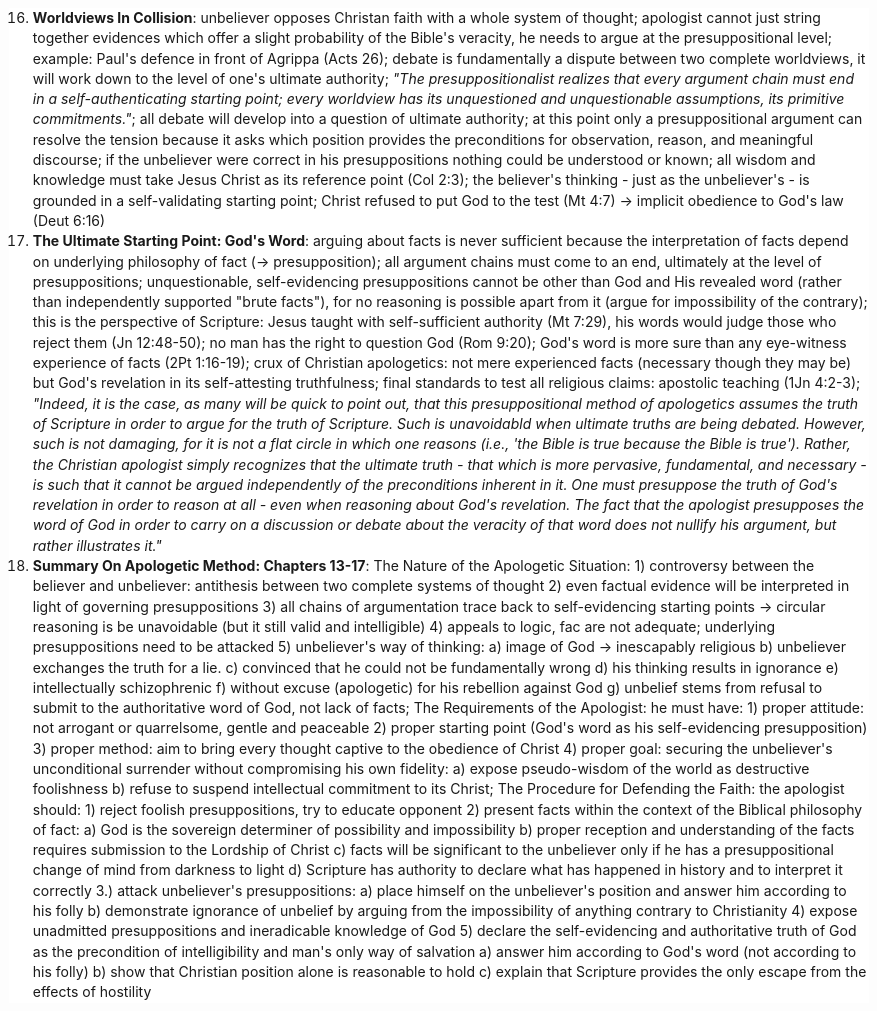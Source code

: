 16. **Worldviews In Collision**: unbeliever opposes Christan faith with a whole system of thought; apologist cannot just string together evidences which offer a slight probability of the Bible's veracity, he needs to argue at the presuppositional level; example: Paul's defence in front of Agrippa (Acts 26); debate is fundamentally a dispute between two complete worldviews, it will work down to the level of one's ultimate authority; _"The presuppositionalist realizes that every argument chain must end in a self-authenticating starting point; every worldview has its unquestioned and unquestionable assumptions, its primitive commitments."_; all debate will develop into a question of ultimate authority; at this point only a presuppositional argument can resolve the tension because it asks which position provides the preconditions for observation, reason, and meaningful discourse; if the unbeliever were correct in his presuppositions nothing could be understood or known; all wisdom and knowledge must take Jesus Christ as its reference point (Col 2:3); the believer's thinking - just as the unbeliever's - is grounded in a self-validating starting point; Christ refused to put God to the test (Mt 4:7) -> implicit obedience to God's law (Deut 6:16)
17. **The Ultimate Starting Point: God's Word**: arguing about facts is never sufficient because the interpretation of facts depend on underlying philosophy of fact (-> presupposition); all argument chains must come to an end, ultimately at the level of presuppositions; unquestionable, self-evidencing presuppositions cannot be other than God and His revealed word (rather than independently supported "brute facts"), for no reasoning is possible apart from it (argue for impossibility of the contrary); this is the perspective of Scripture: Jesus taught with self-sufficient authority (Mt 7:29), his words would judge those who reject them (Jn 12:48-50); no man has the right to question God (Rom 9:20); God's word is more sure than any eye-witness experience of facts (2Pt 1:16-19); crux of Christian apologetics: not mere experienced facts (necessary though they may be) but God's revelation in its self-attesting truthfulness; final standards to test all religious claims: apostolic teaching (1Jn 4:2-3); _"Indeed, it is the case, as many will be quick to point out, that this presuppositional method of apologetics assumes the truth of Scripture in order to argue for the truth of Scripture. Such is unavoidabld when ultimate truths are being debated. However, such is not damaging, for it is not a flat circle in which one reasons (i.e., 'the Bible is true because the Bible is true'). Rather, the Christian apologist simply recognizes that the ultimate truth - that which is more pervasive, fundamental, and necessary - is such that it cannot be argued independently of the preconditions inherent in it. One must presuppose the truth of God's revelation in order to reason at all - even when reasoning about God's revelation. The fact that the apologist presupposes the word of God in order to carry on a discussion or debate about the veracity of that word does not nullify his argument, but rather illustrates it."_
18. **Summary On Apologetic Method: Chapters 13-17**: The Nature of the Apologetic Situation: 1) controversy between the believer and unbeliever: antithesis between two complete systems of thought 2) even factual evidence will be interpreted in light of governing presuppositions 3) all chains of argumentation trace back to self-evidencing starting points -> circular reasoning is be unavoidable (but it still valid and intelligible) 4) appeals to logic, fac are not adequate; underlying presuppositions need to be attacked 5) unbeliever's way of thinking: a) image of God -> inescapably religious b) unbeliever exchanges the truth for a lie. c) convinced that he could not be fundamentally wrong d) his thinking results in ignorance e) intellectually schizophrenic f) without excuse (apologetic) for his rebellion against God g) unbelief stems from refusal to submit to the authoritative word of God, not lack of facts; The Requirements of the Apologist: he must have: 1) proper attitude: not arrogant or quarrelsome, gentle and peaceable 2) proper starting point (God's word as his self-evidencing presupposition) 3) proper method: aim to bring every thought captive to the obedience of Christ 4) proper goal: securing the unbeliever's unconditional surrender without compromising his own fidelity: a) expose pseudo-wisdom of the world as destructive foolishness b) refuse to suspend intellectual commitment to its Christ; The Procedure for Defending the Faith: the apologist should: 1) reject foolish presuppositions, try to educate opponent 2) present facts within the context of the Biblical philosophy of fact: a) God is the sovereign determiner of possibility and impossibility b) proper reception and understanding of the facts requires submission to the Lordship of Christ c) facts will be significant to the unbeliever only if he has a presuppositional change of mind from darkness to light d) Scripture has authority to declare what has happened in history and to interpret it correctly 3.) attack unbeliever's presuppositions: a) place himself on the unbeliever's position and answer him according to his folly b) demonstrate ignorance of unbelief by arguing from the impossibility of anything contrary to Christianity 4) expose unadmitted presuppositions and ineradicable knowledge of God 5) declare the self-evidencing and authoritative truth of God as the precondition of intelligibility and man's only way of salvation a) answer him according to God's word (not according to his folly) b) show that Christian position alone is reasonable to hold c) explain that Scripture provides the only escape from the effects of hostility
